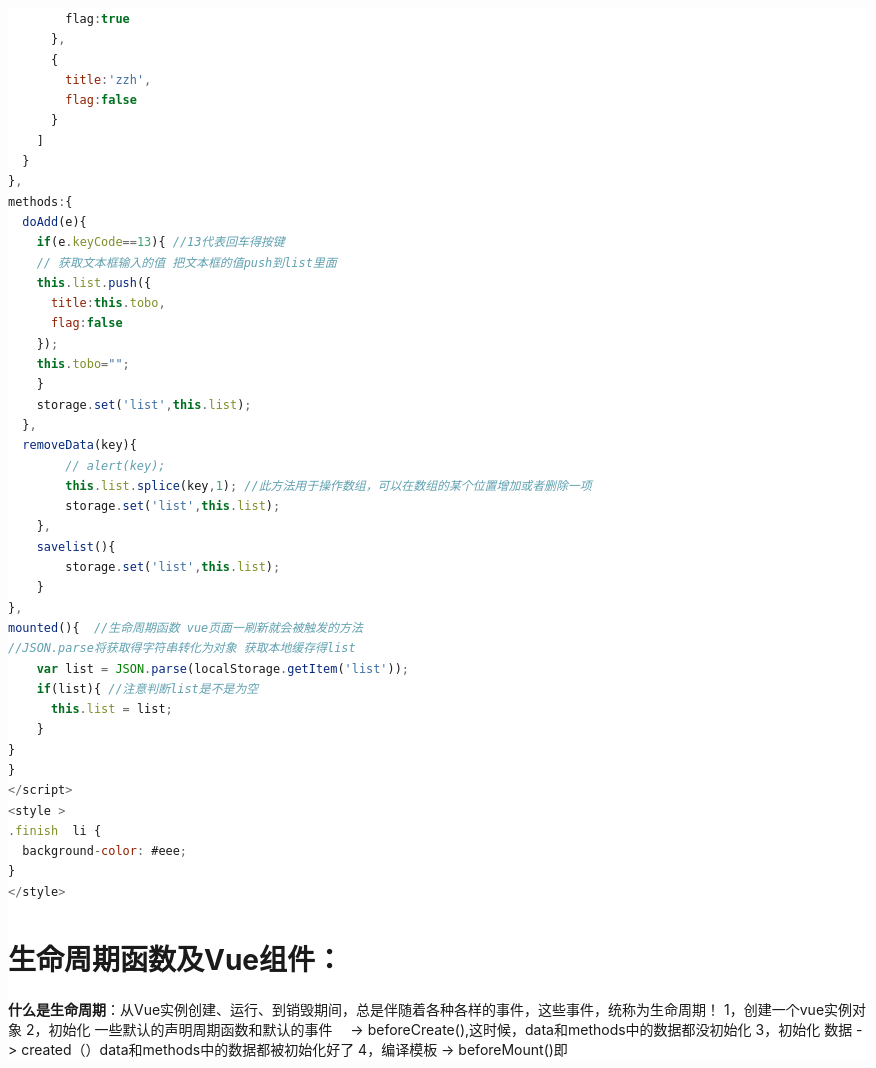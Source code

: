   ```javascript
          flag:true
        },
        {
          title:'zzh',
          flag:false
        }
      ]
    }
  },
  methods:{
    doAdd(e){
      if(e.keyCode==13){ //13代表回车得按键
      // 获取文本框输入的值 把文本框的值push到list里面
      this.list.push({
        title:this.tobo,
        flag:false
      });
      this.tobo="";
      }
      storage.set('list',this.list);
    }, 
    removeData(key){
          // alert(key);
          this.list.splice(key,1); //此方法用于操作数组，可以在数组的某个位置增加或者删除一项
          storage.set('list',this.list);
      },
      savelist(){
          storage.set('list',this.list);
      }
  },
  mounted(){  //生命周期函数 vue页面一刷新就会被触发的方法
//JSON.parse将获取得字符串转化为对象 获取本地缓存得list
      var list = JSON.parse(localStorage.getItem('list'));
      if(list){ //注意判断list是不是为空
        this.list = list;
      }
  }
}
</script>
<style >
  .finish  li {
    background-color: #eee;
  }
</style>
  ```
  
# 生命周期函数及Vue组件：
**什么是生命周期**：从Vue实例创建、运行、到销毁期间，总是伴随着各种各样的事件，这些事件，统称为生命周期！
1，创建一个vue实例对象
2，初始化 一些默认的声明周期函数和默认的事件 　-> beforeCreate(),这时候，data和methods中的数据都没初始化
3，初始化 数据 -> created（）data和methods中的数据都被初始化好了
4，编译模板 -> beforeMount()即 
